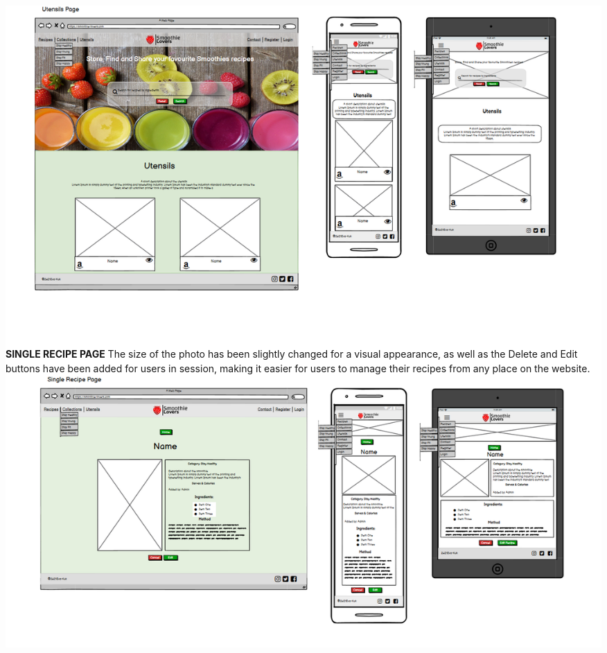 ![utensils](wireframes/utensils-page-new.png)

**SINGLE RECIPE PAGE**
The size of the photo has been slightly changed for a visual appearance, as well as the Delete and Edit buttons have been added for users in session, making it easier for users to manage their recipes from any place on the website.
![singlerecipe](wireframes/single-recipe-page-new.png)
